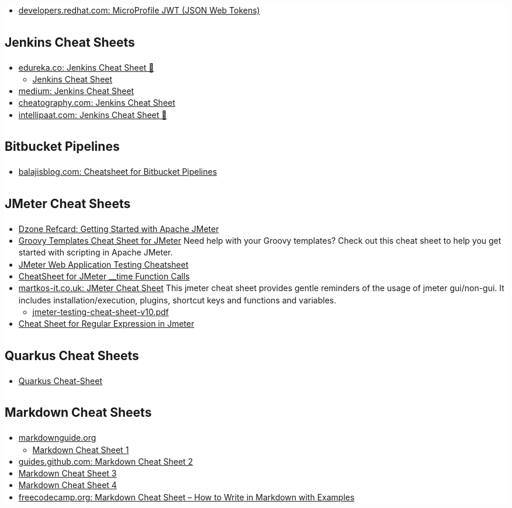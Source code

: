 - [developers.redhat.com: MicroProfile JWT (JSON Web Tokens)](https://developers.redhat.com/cheat-sheets/microprofile-jwt)

## Jenkins Cheat Sheets

- [edureka.co: Jenkins Cheat Sheet 🌟](https://www.edureka.co/blog/cheatsheets/jenkins-cheat-sheet/)
    - [Jenkins Cheat Sheet](https://miro.medium.com/max/1400/1*5tZVl-tqZwSoxH97v4u45w.png)
- [medium: Jenkins Cheat Sheet](https://medium.com/edureka/jenkins-cheat-sheet-e0f7e25558a3)
- [cheatography.com: Jenkins Cheat Sheet](https://cheatography.com/funthomas424242/cheat-sheets/jenkins/)
- [intellipaat.com: Jenkins Cheat Sheet 🌟](https://intellipaat.com/blog/tutorial/devops-tutorial/jenkins-cheat-sheet/)

## Bitbucket Pipelines

- [balajisblog.com: Cheatsheet for Bitbucket Pipelines](https://balajisblog.com/cheatsheet-for-bitbucket-pipelines/)

## JMeter Cheat Sheets

- [Dzone Refcard: Getting Started with Apache JMeter](https://dzone.com/refcardz/getting-started-with-apache-jmeter?chapter=1)
- [Groovy Templates Cheat Sheet for JMeter](https://dzone.com/articles/the-groovy-templates-cheat-sheet-for-jmeter) Need help with your Groovy templates? Check out this cheat sheet to help you get started with scripting in Apache JMeter.
- [JMeter Web Application Testing Cheatsheet](http://blog.extremehacking.org/blog/2015/11/09/jmeter-web-application-testing-cheatsheet/)
- [CheatSheet for JMeter __time Function Calls](https://hellotestworld.com/2016/02/02/cheatsheet-for-jmeter-__time-function-calls/)
- [martkos-it.co.uk: JMeter Cheat Sheet](https://martkos-it.co.uk/our-work/jmeter-testing-cheat-sheet-ng5zm-97y43-af8tj) This jmeter cheat sheet provides gentle reminders of the usage of jmeter gui/non-gui. It includes installation/execution, plugins, shortcut keys and functions and variables.
    - [jmeter-testing-cheat-sheet-v10.pdf](https://martkos-it.co.uk/s/jmeter-testing-cheat-sheet-v10.pdf)
- [Cheat Sheet for Regular Expression in Jmeter](http://performanceoptimize.blogspot.com/2017/04/RegularExpressionCheatSheet.html)

## Quarkus Cheat Sheets

- [Quarkus Cheat-Sheet](https://lordofthejars.github.io/quarkus-cheat-sheet/)

## Markdown Cheat Sheets

- [markdownguide.org](https://www.markdownguide.org/)
    - [Markdown Cheat Sheet 1](https://www.markdownguide.org/cheat-sheet/)
- [guides.github.com: Markdown Cheat Sheet 2](https://guides.github.com/pdfs/markdown-cheatsheet-online.pdf)
- [Markdown Cheat Sheet 3](https://3os.org/markdownCheatSheet/welcome/)
- [Markdown Cheat Sheet 4](https://github.com/adam-p/markdown-here/wiki/Markdown-Cheatsheet)
- [freecodecamp.org: Markdown Cheat Sheet – How to Write in Markdown with Examples](https://www.freecodecamp.org/news/markdown-cheat-sheet/)

